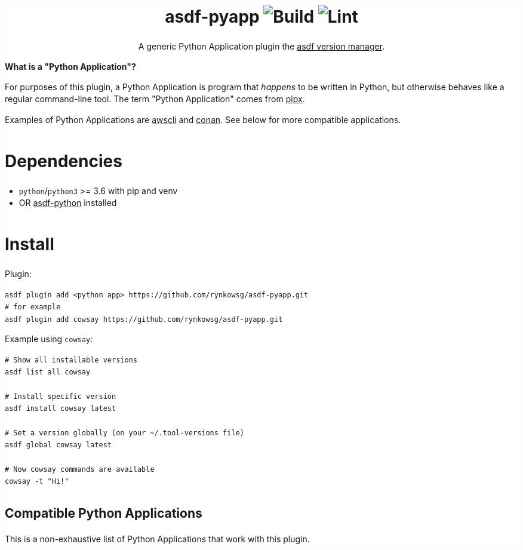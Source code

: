 <div align="center">

# asdf-pyapp ![Build](https://github.com/rynkowsg/asdf-pyapp/workflows/Build/badge.svg) ![Lint](https://github.com/rynkowsg/asdf-pyapp/workflows/Lint/badge.svg)

A generic Python Application plugin the [asdf version manager](https://asdf-vm.com).

</div>

**What is a "Python Application"?**

For purposes of this plugin, a Python Application is program that _happens_ to be written in Python, but otherwise behaves like a regular command-line tool. The term "Python Application" comes from [pipx](https://pypa.github.io/pipx/).

Examples of Python Applications are [awscli](https://pypi.org/project/awscli/) and [conan](https://pypi.org/project/conan/). See below for more compatible applications.

# Dependencies

- `python`/`python3` >= 3.6 with pip and venv
- OR [asdf-python](https://github.com/danhper/asdf-python) installed

# Install

Plugin:

```shell
asdf plugin add <python app> https://github.com/rynkowsg/asdf-pyapp.git
# for example
asdf plugin add cowsay https://github.com/rynkowsg/asdf-pyapp.git
```

Example using `cowsay`:

```shell
# Show all installable versions
asdf list all cowsay

# Install specific version
asdf install cowsay latest

# Set a version globally (on your ~/.tool-versions file)
asdf global cowsay latest

# Now cowsay commands are available
cowsay -t "Hi!"
```

## Compatible Python Applications

This is a non-exhaustive list of Python Applications that work with this plugin.
